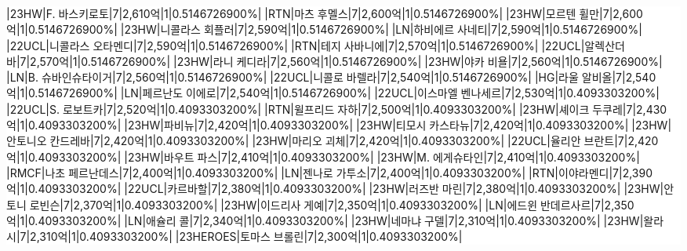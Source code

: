 |23HW|F. 바스키로토|7|2,610억|1|0.5146726900%|
|RTN|마츠 후멜스|7|2,600억|1|0.5146726900%|
|23HW|모르텐 휠만|7|2,600억|1|0.5146726900%|
|23HW|니콜라스 회플러|7|2,590억|1|0.5146726900%|
|LN|하비에르 사네티|7|2,590억|1|0.5146726900%|
|22UCL|니콜라스 오타멘디|7|2,590억|1|0.5146726900%|
|RTN|테지 사바니에|7|2,570억|1|0.5146726900%|
|22UCL|알렉산더 바|7|2,570억|1|0.5146726900%|
|23HW|라니 케디라|7|2,560억|1|0.5146726900%|
|23HW|야카 비욜|7|2,560억|1|0.5146726900%|
|LN|B. 슈바인슈타이거|7|2,560억|1|0.5146726900%|
|22UCL|니콜로 바렐라|7|2,540억|1|0.5146726900%|
|HG|라울 알비올|7|2,540억|1|0.5146726900%|
|LN|페르난도 이에로|7|2,540억|1|0.5146726900%|
|22UCL|이스마엘 벤나세르|7|2,530억|1|0.4093303200%|
|22UCL|S. 로보트카|7|2,520억|1|0.4093303200%|
|RTN|윌프리드 자하|7|2,500억|1|0.4093303200%|
|23HW|셰이크 두쿠레|7|2,430억|1|0.4093303200%|
|23HW|파비뉴|7|2,420억|1|0.4093303200%|
|23HW|티모시 카스타뉴|7|2,420억|1|0.4093303200%|
|23HW|안토니오 칸드레바|7|2,420억|1|0.4093303200%|
|23HW|마리오 괴체|7|2,420억|1|0.4093303200%|
|22UCL|율리안 브란트|7|2,420억|1|0.4093303200%|
|23HW|바우트 파스|7|2,410억|1|0.4093303200%|
|23HW|M. 에게슈타인|7|2,410억|1|0.4093303200%|
|RMCF|나초 페르난데스|7|2,400억|1|0.4093303200%|
|LN|젠나로 가투소|7|2,400억|1|0.4093303200%|
|RTN|이야라멘디|7|2,390억|1|0.4093303200%|
|22UCL|카르바할|7|2,380억|1|0.4093303200%|
|23HW|러즈반 마린|7|2,380억|1|0.4093303200%|
|23HW|안토니 로빈슨|7|2,370억|1|0.4093303200%|
|23HW|이드리사 게예|7|2,350억|1|0.4093303200%|
|LN|에드윈 반데르사르|7|2,350억|1|0.4093303200%|
|LN|애슐리 콜|7|2,340억|1|0.4093303200%|
|23HW|네마냐 구델|7|2,310억|1|0.4093303200%|
|23HW|왈라시|7|2,310억|1|0.4093303200%|
|23HEROES|토마스 브롤린|7|2,300억|1|0.4093303200%|